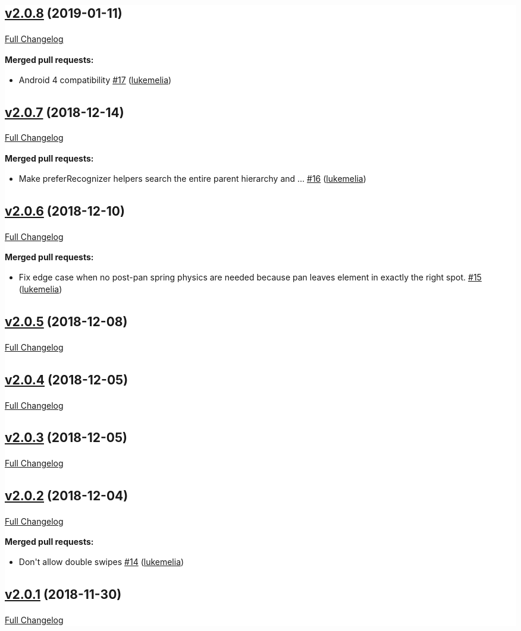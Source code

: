 ## [v2.0.8](https://github.com/yapplabs/ember-nav-stack/tree/v2.0.8) (2019-01-11)
[Full Changelog](https://github.com/yapplabs/ember-nav-stack/compare/v2.0.7...v2.0.8)

**Merged pull requests:**

- Android 4 compatibility [\#17](https://github.com/yapplabs/ember-nav-stack/pull/17) ([lukemelia](https://github.com/lukemelia))

## [v2.0.7](https://github.com/yapplabs/ember-nav-stack/tree/v2.0.7) (2018-12-14)
[Full Changelog](https://github.com/yapplabs/ember-nav-stack/compare/v2.0.6...v2.0.7)

**Merged pull requests:**

- Make preferRecognizer helpers search the entire parent hierarchy and … [\#16](https://github.com/yapplabs/ember-nav-stack/pull/16) ([lukemelia](https://github.com/lukemelia))

## [v2.0.6](https://github.com/yapplabs/ember-nav-stack/tree/v2.0.6) (2018-12-10)
[Full Changelog](https://github.com/yapplabs/ember-nav-stack/compare/v2.0.5...v2.0.6)

**Merged pull requests:**

- Fix edge case when no post-pan spring physics are needed because pan leaves element in exactly the right spot. [\#15](https://github.com/yapplabs/ember-nav-stack/pull/15) ([lukemelia](https://github.com/lukemelia))

## [v2.0.5](https://github.com/yapplabs/ember-nav-stack/tree/v2.0.5) (2018-12-08)
[Full Changelog](https://github.com/yapplabs/ember-nav-stack/compare/v2.0.4...v2.0.5)

## [v2.0.4](https://github.com/yapplabs/ember-nav-stack/tree/v2.0.4) (2018-12-05)
[Full Changelog](https://github.com/yapplabs/ember-nav-stack/compare/v2.0.3...v2.0.4)

## [v2.0.3](https://github.com/yapplabs/ember-nav-stack/tree/v2.0.3) (2018-12-05)
[Full Changelog](https://github.com/yapplabs/ember-nav-stack/compare/v2.0.2...v2.0.3)

## [v2.0.2](https://github.com/yapplabs/ember-nav-stack/tree/v2.0.2) (2018-12-04)
[Full Changelog](https://github.com/yapplabs/ember-nav-stack/compare/v2.0.1...v2.0.2)

**Merged pull requests:**

- Don't allow double swipes [\#14](https://github.com/yapplabs/ember-nav-stack/pull/14) ([lukemelia](https://github.com/lukemelia))

## [v2.0.1](https://github.com/yapplabs/ember-nav-stack/tree/v2.0.1) (2018-11-30)
[Full Changelog](https://github.com/yapplabs/ember-nav-stack/compare/v2.0.0...v2.0.1)
